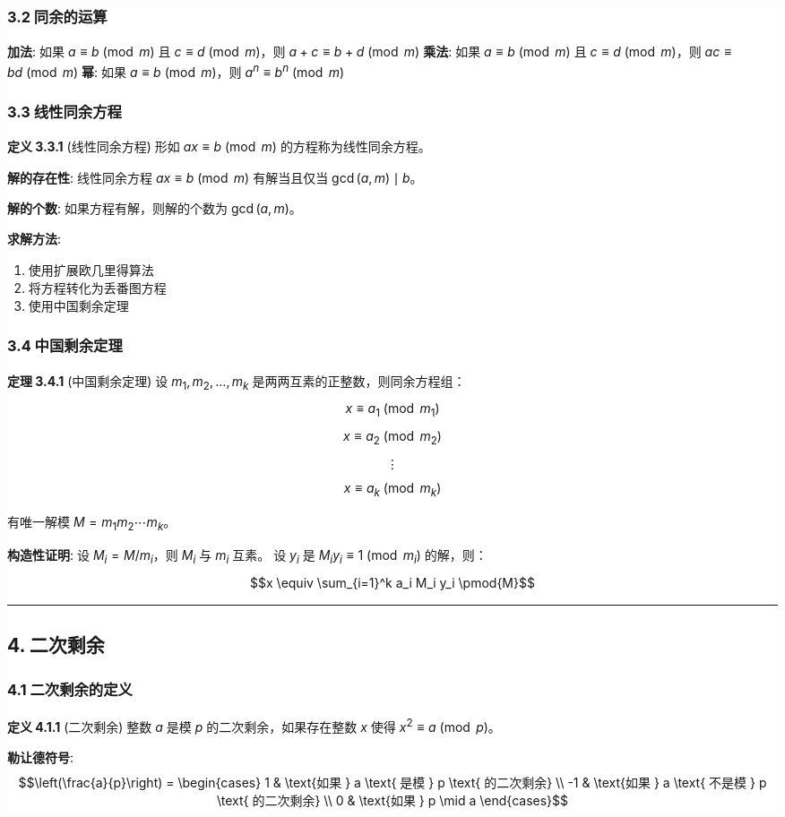 ### 3.2 同余的运算

**加法**: 如果 $a \equiv b \pmod{m}$ 且 $c \equiv d \pmod{m}$，则 $a + c \equiv b + d \pmod{m}$
**乘法**: 如果 $a \equiv b \pmod{m}$ 且 $c \equiv d \pmod{m}$，则 $ac \equiv bd \pmod{m}$
**幂**: 如果 $a \equiv b \pmod{m}$，则 $a^n \equiv b^n \pmod{m}$

### 3.3 线性同余方程

**定义 3.3.1** (线性同余方程)
形如 $ax \equiv b \pmod{m}$ 的方程称为线性同余方程。

**解的存在性**:
线性同余方程 $ax \equiv b \pmod{m}$ 有解当且仅当 $\gcd(a, m) \mid b$。

**解的个数**:
如果方程有解，则解的个数为 $\gcd(a, m)$。

**求解方法**:

1. 使用扩展欧几里得算法
2. 将方程转化为丢番图方程
3. 使用中国剩余定理

### 3.4 中国剩余定理

**定理 3.4.1** (中国剩余定理)
设 $m_1, m_2, \ldots, m_k$ 是两两互素的正整数，则同余方程组：
$$x \equiv a_1 \pmod{m_1}$$
$$x \equiv a_2 \pmod{m_2}$$
$$\vdots$$
$$x \equiv a_k \pmod{m_k}$$

有唯一解模 $M = m_1 m_2 \cdots m_k$。

**构造性证明**:
设 $M_i = M / m_i$，则 $M_i$ 与 $m_i$ 互素。
设 $y_i$ 是 $M_i y_i \equiv 1 \pmod{m_i}$ 的解，则：
$$x \equiv \sum_{i=1}^k a_i M_i y_i \pmod{M}$$

---

## 4. 二次剩余

### 4.1 二次剩余的定义

**定义 4.1.1** (二次剩余)
整数 $a$ 是模 $p$ 的二次剩余，如果存在整数 $x$ 使得 $x^2 \equiv a \pmod{p}$。

**勒让德符号**:
$$\left(\frac{a}{p}\right) = \begin{cases}
1 & \text{如果 } a \text{ 是模 } p \text{ 的二次剩余} \\
-1 & \text{如果 } a \text{ 不是模 } p \text{ 的二次剩余} \\
0 & \text{如果 } p \mid a
\end{cases}$$
